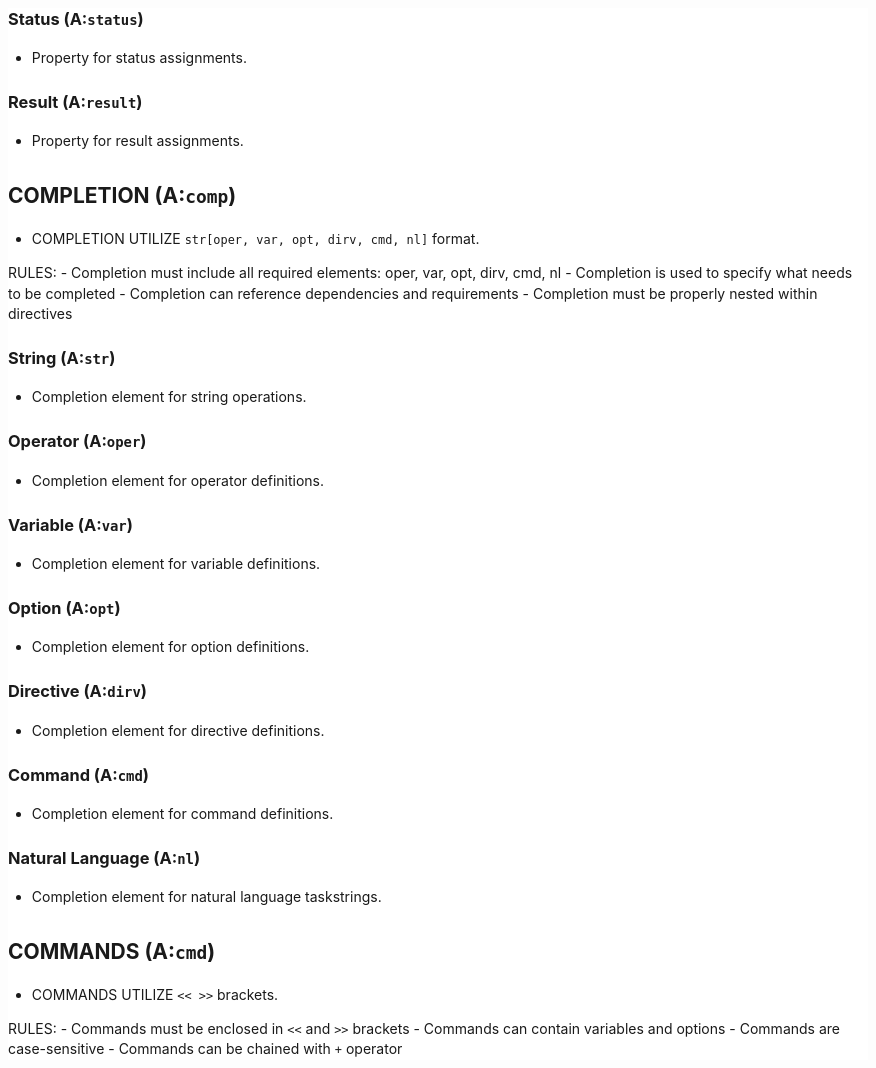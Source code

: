 ### Status (A:`status`) ###

- Property for status assignments.

### Result (A:`result`) ###

- Property for result assignments.

## COMPLETION (A:`comp`) ##

- COMPLETION UTILIZE `str[oper, var, opt, dirv, cmd, nl]` format.

RULES:
    - Completion must include all required elements: oper, var, opt, dirv, cmd, nl
    - Completion is used to specify what needs to be completed
    - Completion can reference dependencies and requirements
    - Completion must be properly nested within directives

### String (A:`str`) ###

- Completion element for string operations.

### Operator (A:`oper`) ###

- Completion element for operator definitions.

### Variable (A:`var`) ###

- Completion element for variable definitions.

### Option (A:`opt`) ###

- Completion element for option definitions.

### Directive (A:`dirv`) ###

- Completion element for directive definitions.

### Command (A:`cmd`) ###

- Completion element for command definitions.

### Natural Language (A:`nl`) ###

- Completion element for natural language taskstrings.

## COMMANDS (A:`cmd`) ##

- COMMANDS UTILIZE `<< >>` brackets.

RULES:
    - Commands must be enclosed in `<<` and `>>` brackets
    - Commands can contain variables and options
    - Commands are case-sensitive
    - Commands can be chained with `+` operator
